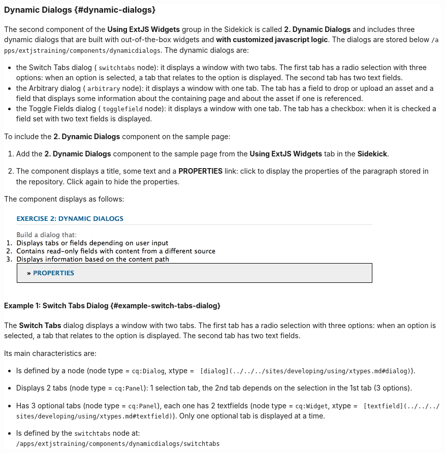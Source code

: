 ### Dynamic Dialogs {#dynamic-dialogs}

The second component of the **Using ExtJS Widgets** group in the Sidekick is called **2. Dynamic Dialogs** and includes three dynamic dialogs that are built with out-of-the-box widgets and **with customized javascript logic**. The dialogs are stored below `/apps/extjstraining/components/dynamicdialogs`. The dynamic dialogs are:

* the Switch Tabs dialog ( `switchtabs` node): it displays a window with two tabs. The first tab has a radio selection with three options: when an option is selected, a tab that relates to the option is displayed. The second tab has two text fields.
* the Arbitrary dialog ( `arbitrary` node): it displays a window with one tab. The tab has a field to drop or upload an asset and a field that displays some information about the containing page and about the asset if one is referenced.
* the Toggle Fields dialog ( `togglefield` node): it displays a window with one tab. The tab has a checkbox: when it is checked a field set with two text fields is displayed.

To include the **2. Dynamic Dialogs** component on the sample page:

1. Add the **2. Dynamic Dialogs** component to the sample page from the **Using ExtJS Widgets** tab in the **Sidekick**.

1. The component displays a title, some text and a **PROPERTIES** link: click to display the properties of the paragraph stored in the repository. Click again to hide the properties.

The component displays as follows:

![](assets/chlimage_1-136.png) 

#### Example 1: Switch Tabs Dialog {#example-switch-tabs-dialog}

The **Switch Tabs** dialog displays a window with two tabs. The first tab has a radio selection with three options: when an option is selected, a tab that relates to the option is displayed. The second tab has two text fields.

Its main characteristics are:

* Is defined by a node (node type = `cq:Dialog`, xtype = ` [dialog](../../../sites/developing/using/xtypes.md#dialog)`).  

* Displays 2 tabs (node type = `cq:Panel`): 1 selection tab, the 2nd tab depends on the selection in the 1st tab (3 options).
* Has 3 optional tabs (node type = `cq:Panel`), each one has 2 textfields (node type = `cq:Widget`, xtype = ` [textfield](../../../sites/developing/using/xtypes.md#textfield)`). Only one optional tab is displayed at a time.  

* Is defined by the `switchtabs` node at:  
  `/apps/extjstraining/components/dynamicdialogs/switchtabs`
